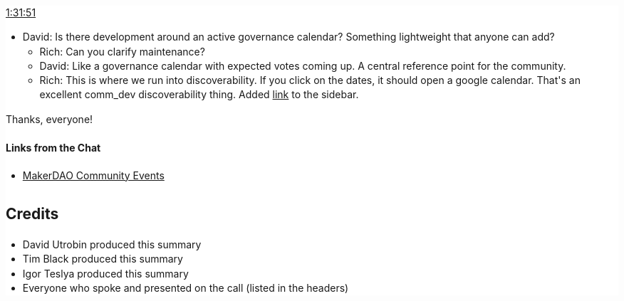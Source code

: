 [1:31:51](https://youtu.be/QFFmPWYLh3Y?t=5501)

- David: Is there development around an active governance calendar? Something lightweight that anyone can add?
    - Rich: Can you clarify maintenance?
    - David: Like a governance calendar with expected votes coming up. A central reference point for the community.
    - Rich: This is where we run into discoverability. If you click on the dates, it should open a google calendar. That's an excellent comm_dev discoverability thing. Added [link](https://calendar.google.com/calendar/embed?src=makerdao.com_3efhm2ghipksegl009ktniomdk%40group.calendar.google.com&ctz=America%2FLos_Angeles) to the sidebar.

Thanks, everyone!

#### Links from the Chat

- [MakerDAO Community Events](https://calendar.google.com/calendar/embed?src=makerdao.com_3efhm2ghipksegl009ktniomdk@group.calendar.google.com&ctz=America/Los_Angeles)

## Credits

- David Utrobin produced this summary
- Tim Black produced this summary
- Igor Teslya produced this summary
- Everyone who spoke and presented on the call (listed in the headers)
